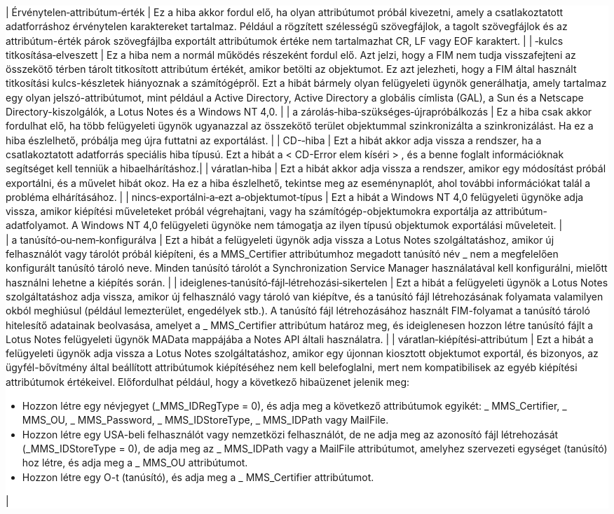 | Érvénytelen&#8209;attribútum&#8209;érték                    | Ez a hiba akkor fordul elő, ha olyan attribútumot próbál kivezetni, amely a csatlakoztatott adatforráshoz érvénytelen karaktereket tartalmaz. Például a rögzített szélességű szövegfájlok, a tagolt szövegfájlok és az attribútum-érték párok szövegfájlba exportált attribútumok értéke nem tartalmazhat CR, LF vagy EOF karaktert. |
| &#8209;kulcs titkosítása&#8209;elveszett          | Ez a hiba nem a normál működés részeként fordul elő. Azt jelzi, hogy a FIM nem tudja visszafejteni az összekötő térben tárolt titkosított attribútum értékét, amikor betölti az objektumot. Ez azt jelezheti, hogy a FIM által használt titkosítási kulcs-készletek hiányoznak a számítógépről. Ezt a hibát bármely olyan felügyeleti ügynök generálhatja, amely tartalmaz egy olyan jelszó-attribútumot, mint például a Active Directory, Active Directory a globális címlista (GAL), a Sun és a Netscape Directory-kiszolgálók, a Lotus Notes és a Windows NT 4,0.  |
| a zárolás&#8209;hiba&#8209;szükséges&#8209;újrapróbálkozás                  | Ez a hiba csak akkor fordulhat elő, ha több felügyeleti ügynök ugyanazzal az összekötő terület objektummal szinkronizálta a szinkronizálást. Ha ez a hiba észlelhető, próbálja meg újra futtatni az exportálást.  |
| CD-&#8209;hiba                                  | Ezt a hibát akkor adja vissza a rendszer, ha a csatlakoztatott adatforrás speciális hiba típusú. Ezt a hibát a \< CD-Error elem kíséri \> , és a benne foglalt információknak segítséget kell tenniük a hibaelhárításhoz.|
| váratlan&#8209;hiba                           | Ezt a hibát akkor adja vissza a rendszer, amikor egy módosítást próbál exportálni, és a művelet hibát okoz. Ha ez a hiba észlelhető, tekintse meg az eseménynaplót, ahol további információkat talál a probléma elhárításához. |
| nincs&#8209;exportálni&#8209;a&#8209;ezt a&#8209;objektumot&#8209;típus              | Ezt a hibát a Windows NT 4,0 felügyeleti ügynöke adja vissza, amikor kiépítési műveleteket próbál végrehajtani, vagy ha számítógép-objektumokra exportálja az attribútum-adatfolyamot. A Windows NT 4,0 felügyeleti ügynöke nem támogatja az ilyen típusú objektumok exportálási műveleteit. |  
| a tanúsító&#8209;ou&#8209;nem&#8209;konfigurálva                | Ezt a hibát a felügyeleti ügynök adja vissza a Lotus Notes szolgáltatáshoz, amikor új felhasználót vagy tárolót próbál kiépíteni, és a MMS_Certifier attribútumhoz megadott tanúsító név \_ nem a megfelelően konfigurált tanúsító tároló neve. Minden tanúsító tárolót a Synchronization Service Manager használatával kell konfigurálni, mielőtt használni lehetne a kiépítés során. |
| ideiglenes&#8209;tanúsító&#8209;fájl&#8209;létrehozási&#8209;sikertelen | Ezt a hibát a felügyeleti ügynök a Lotus Notes szolgáltatáshoz adja vissza, amikor új felhasználó vagy tároló van kiépítve, és a tanúsító fájl létrehozásának folyamata valamilyen okból meghiúsul (például lemezterület, engedélyek stb.). A tanúsító fájl létrehozásához használt FIM-folyamat a tanúsító tároló hitelesítő adatainak beolvasása, amelyet a \_ MMS_Certifier attribútum határoz meg, és ideiglenesen hozzon létre tanúsító fájlt a Lotus Notes felügyeleti ügynök MAData mappájába a Notes API általi használatra.  |
| váratlan&#8209;kiépítési&#8209;attribútum           | Ezt a hibát a felügyeleti ügynök adja vissza a Lotus Notes szolgáltatáshoz, amikor egy újonnan kiosztott objektumot exportál, és bizonyos, az ügyfél-bővítmény által beállított attribútumok kiépítéséhez nem kell belefoglalni, mert nem kompatibilisek az egyéb kiépítési attribútumok értékeivel. Előfordulhat például, hogy a következő hibaüzenet jelenik meg:  <br/><ul><li>Hozzon létre egy névjegyet (_MMS_IDRegType = 0), és adja meg a következő attribútumok egyikét: \_ MMS_Certifier, \_ MMS_OU, \_ MMS_Password, \_ MMS_IDStoreType,    \_ MMS_IDPath vagy MailFile.  </li><li>Hozzon létre egy USA-beli felhasználót vagy nemzetközi felhasználót, de ne adja meg az azonosító fájl létrehozását (_MMS_IDStoreType = 0), de adja meg az \_ MMS_IDPath vagy a MailFile attribútumot, amelyhez szervezeti egységet (tanúsító) hoz létre, és adja meg a \_ MMS_OU attribútumot. </li><li>Hozzon létre egy O-t (tanúsító), és adja meg a \_ MMS_Certifier attribútumot.</li></ul> |
